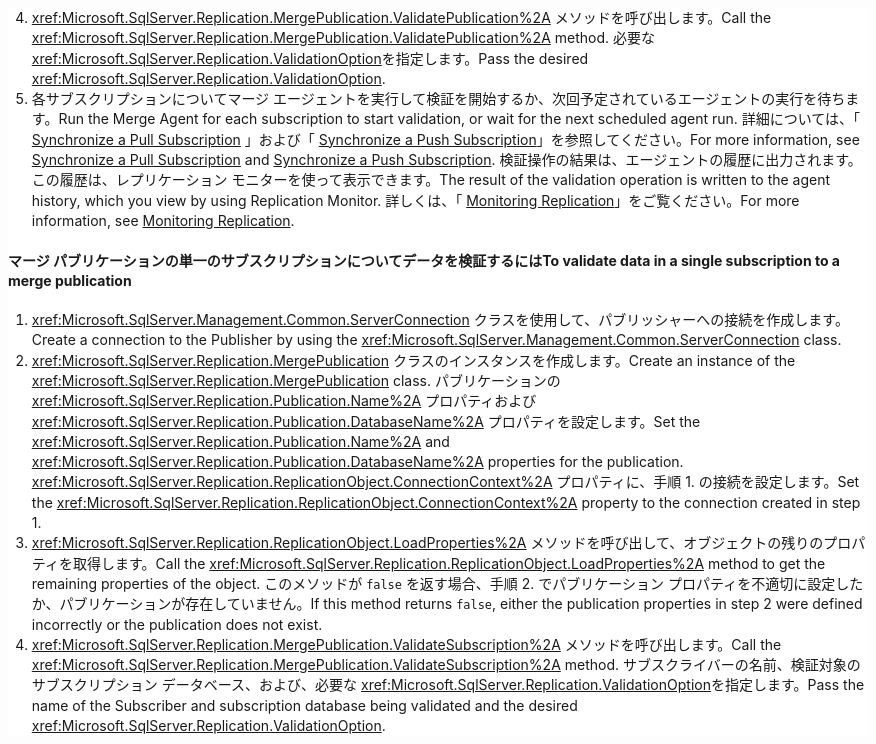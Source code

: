 4.  <span data-ttu-id="2cce1-338"><xref:Microsoft.SqlServer.Replication.MergePublication.ValidatePublication%2A> メソッドを呼び出します。</span><span class="sxs-lookup"><span data-stu-id="2cce1-338">Call the <xref:Microsoft.SqlServer.Replication.MergePublication.ValidatePublication%2A> method.</span></span> <span data-ttu-id="2cce1-339">必要な <xref:Microsoft.SqlServer.Replication.ValidationOption>を指定します。</span><span class="sxs-lookup"><span data-stu-id="2cce1-339">Pass the desired <xref:Microsoft.SqlServer.Replication.ValidationOption>.</span></span>    
5.  <span data-ttu-id="2cce1-340">各サブスクリプションについてマージ エージェントを実行して検証を開始するか、次回予定されているエージェントの実行を待ちます。</span><span class="sxs-lookup"><span data-stu-id="2cce1-340">Run the Merge Agent for each subscription to start validation, or wait for the next scheduled agent run.</span></span> <span data-ttu-id="2cce1-341">詳細については、「 [Synchronize a Pull Subscription](synchronize-a-pull-subscription.md) 」および「 [Synchronize a Push Subscription](synchronize-a-push-subscription.md)」を参照してください。</span><span class="sxs-lookup"><span data-stu-id="2cce1-341">For more information, see [Synchronize a Pull Subscription](synchronize-a-pull-subscription.md) and [Synchronize a Push Subscription](synchronize-a-push-subscription.md).</span></span> <span data-ttu-id="2cce1-342">検証操作の結果は、エージェントの履歴に出力されます。この履歴は、レプリケーション モニターを使って表示できます。</span><span class="sxs-lookup"><span data-stu-id="2cce1-342">The result of the validation operation is written to the agent history, which you view by using Replication Monitor.</span></span> <span data-ttu-id="2cce1-343">詳しくは、「 [Monitoring Replication](monitoring-replication.md)」をご覧ください。</span><span class="sxs-lookup"><span data-stu-id="2cce1-343">For more information, see [Monitoring Replication](monitoring-replication.md).</span></span>  
  
#### <a name="to-validate-data-in-a-single-subscription-to-a-merge-publication"></a><span data-ttu-id="2cce1-344">マージ パブリケーションの単一のサブスクリプションについてデータを検証するには</span><span class="sxs-lookup"><span data-stu-id="2cce1-344">To validate data in a single subscription to a merge publication</span></span>  
  
1.  <span data-ttu-id="2cce1-345"><xref:Microsoft.SqlServer.Management.Common.ServerConnection> クラスを使用して、パブリッシャーへの接続を作成します。</span><span class="sxs-lookup"><span data-stu-id="2cce1-345">Create a connection to the Publisher by using the <xref:Microsoft.SqlServer.Management.Common.ServerConnection> class.</span></span>    
2.  <span data-ttu-id="2cce1-346"><xref:Microsoft.SqlServer.Replication.MergePublication> クラスのインスタンスを作成します。</span><span class="sxs-lookup"><span data-stu-id="2cce1-346">Create an instance of the <xref:Microsoft.SqlServer.Replication.MergePublication> class.</span></span> <span data-ttu-id="2cce1-347">パブリケーションの <xref:Microsoft.SqlServer.Replication.Publication.Name%2A> プロパティおよび <xref:Microsoft.SqlServer.Replication.Publication.DatabaseName%2A> プロパティを設定します。</span><span class="sxs-lookup"><span data-stu-id="2cce1-347">Set the <xref:Microsoft.SqlServer.Replication.Publication.Name%2A> and <xref:Microsoft.SqlServer.Replication.Publication.DatabaseName%2A> properties for the publication.</span></span> <span data-ttu-id="2cce1-348"><xref:Microsoft.SqlServer.Replication.ReplicationObject.ConnectionContext%2A> プロパティに、手順 1. の接続を設定します。</span><span class="sxs-lookup"><span data-stu-id="2cce1-348">Set the <xref:Microsoft.SqlServer.Replication.ReplicationObject.ConnectionContext%2A> property to the connection created in step 1.</span></span>    
3.  <span data-ttu-id="2cce1-349"><xref:Microsoft.SqlServer.Replication.ReplicationObject.LoadProperties%2A> メソッドを呼び出して、オブジェクトの残りのプロパティを取得します。</span><span class="sxs-lookup"><span data-stu-id="2cce1-349">Call the <xref:Microsoft.SqlServer.Replication.ReplicationObject.LoadProperties%2A> method to get the remaining properties of the object.</span></span> <span data-ttu-id="2cce1-350">このメソッドが `false` を返す場合、手順 2. でパブリケーション プロパティを不適切に設定したか、パブリケーションが存在していません。</span><span class="sxs-lookup"><span data-stu-id="2cce1-350">If this method returns `false`, either the publication properties in step 2 were defined incorrectly or the publication does not exist.</span></span>    
4.  <span data-ttu-id="2cce1-351"><xref:Microsoft.SqlServer.Replication.MergePublication.ValidateSubscription%2A> メソッドを呼び出します。</span><span class="sxs-lookup"><span data-stu-id="2cce1-351">Call the <xref:Microsoft.SqlServer.Replication.MergePublication.ValidateSubscription%2A> method.</span></span> <span data-ttu-id="2cce1-352">サブスクライバーの名前、検証対象のサブスクリプション データベース、および、必要な <xref:Microsoft.SqlServer.Replication.ValidationOption>を指定します。</span><span class="sxs-lookup"><span data-stu-id="2cce1-352">Pass the name of the Subscriber and subscription database being validated and the desired <xref:Microsoft.SqlServer.Replication.ValidationOption>.</span></span>    